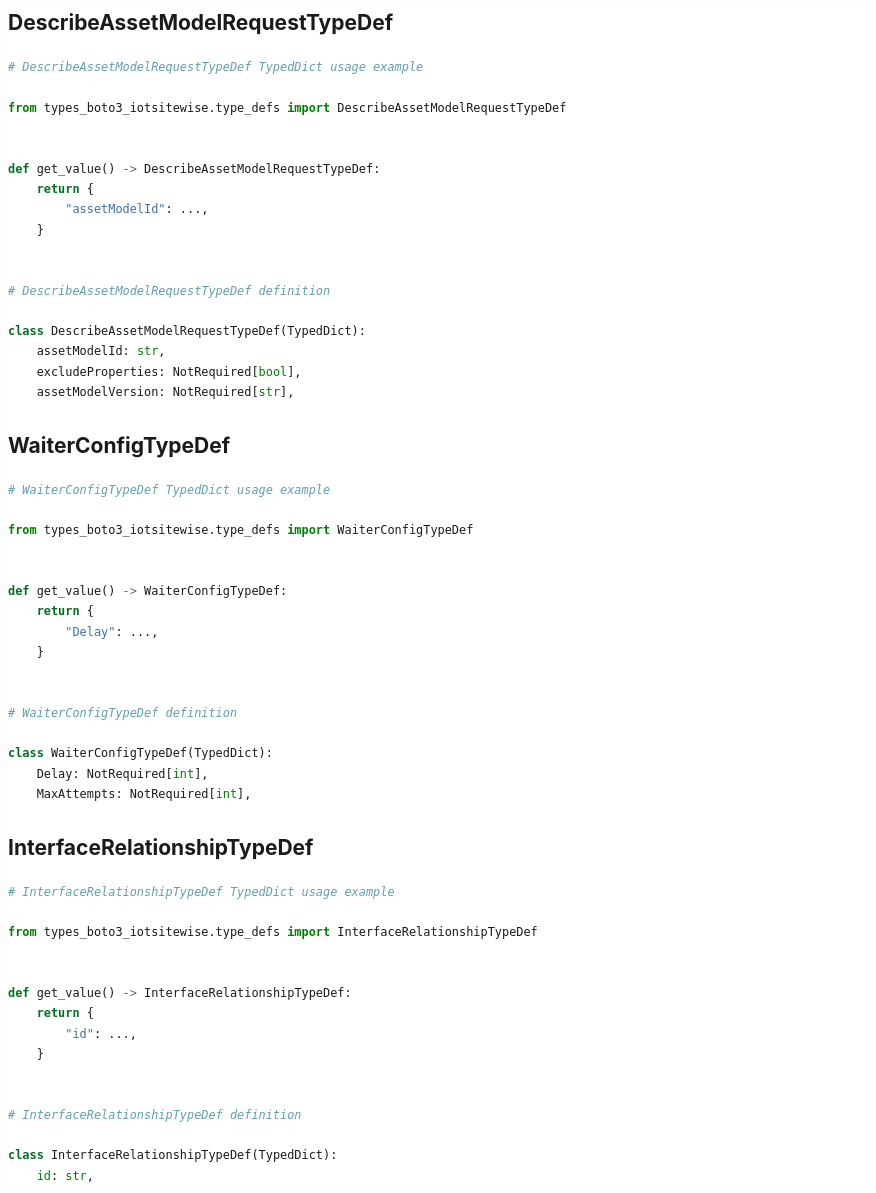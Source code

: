 

## DescribeAssetModelRequestTypeDef

```python
# DescribeAssetModelRequestTypeDef TypedDict usage example

from types_boto3_iotsitewise.type_defs import DescribeAssetModelRequestTypeDef


def get_value() -> DescribeAssetModelRequestTypeDef:
    return {
        "assetModelId": ...,
    }


# DescribeAssetModelRequestTypeDef definition

class DescribeAssetModelRequestTypeDef(TypedDict):
    assetModelId: str,
    excludeProperties: NotRequired[bool],
    assetModelVersion: NotRequired[str],
```


## WaiterConfigTypeDef

```python
# WaiterConfigTypeDef TypedDict usage example

from types_boto3_iotsitewise.type_defs import WaiterConfigTypeDef


def get_value() -> WaiterConfigTypeDef:
    return {
        "Delay": ...,
    }


# WaiterConfigTypeDef definition

class WaiterConfigTypeDef(TypedDict):
    Delay: NotRequired[int],
    MaxAttempts: NotRequired[int],
```


## InterfaceRelationshipTypeDef

```python
# InterfaceRelationshipTypeDef TypedDict usage example

from types_boto3_iotsitewise.type_defs import InterfaceRelationshipTypeDef


def get_value() -> InterfaceRelationshipTypeDef:
    return {
        "id": ...,
    }


# InterfaceRelationshipTypeDef definition

class InterfaceRelationshipTypeDef(TypedDict):
    id: str,
```
